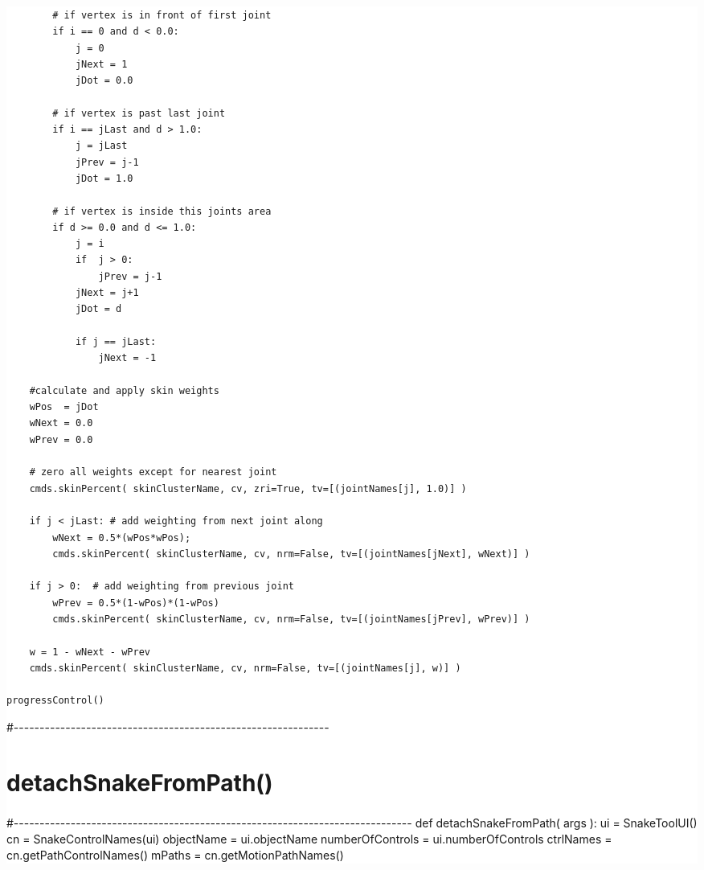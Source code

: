             # if vertex is in front of first joint
            if i == 0 and d < 0.0:  
                j = 0
                jNext = 1
                jDot = 0.0
           
            # if vertex is past last joint
            if i == jLast and d > 1.0:
                j = jLast
                jPrev = j-1
                jDot = 1.0

            # if vertex is inside this joints area
            if d >= 0.0 and d <= 1.0: 
                j = i
                if  j > 0:
                    jPrev = j-1
                jNext = j+1 
                jDot = d  

                if j == jLast:
                    jNext = -1  
     
        #calculate and apply skin weights
        wPos  = jDot 
        wNext = 0.0
        wPrev = 0.0
         
        # zero all weights except for nearest joint
        cmds.skinPercent( skinClusterName, cv, zri=True, tv=[(jointNames[j], 1.0)] )
        
        if j < jLast: # add weighting from next joint along
            wNext = 0.5*(wPos*wPos);
            cmds.skinPercent( skinClusterName, cv, nrm=False, tv=[(jointNames[jNext], wNext)] ) 

        if j > 0:  # add weighting from previous joint
            wPrev = 0.5*(1-wPos)*(1-wPos) 
            cmds.skinPercent( skinClusterName, cv, nrm=False, tv=[(jointNames[jPrev], wPrev)] ) 
            
        w = 1 - wNext - wPrev
        cmds.skinPercent( skinClusterName, cv, nrm=False, tv=[(jointNames[j], w)] )

    progressControl()   
#-------------------------------------------------------------
# detachSnakeFromPath()    
#----------------------------------------------------------------------------- 
def detachSnakeFromPath( args ):
    ui = SnakeToolUI()
    cn = SnakeControlNames(ui)
    objectName = ui.objectName
    numberOfControls = ui.numberOfControls 
    ctrlNames = cn.getPathControlNames()
    mPaths = cn.getMotionPathNames()
    